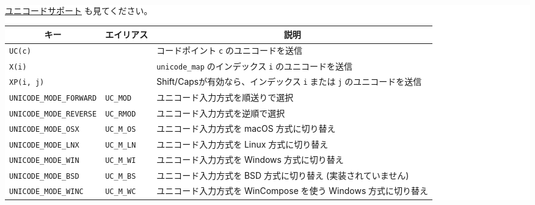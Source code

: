 [ユニコードサポート](ja/feature_unicode.md) も見てください。

|キー                  |エイリアス |説明                                                                  |
|----------------------|-----------|----------------------------------------------------------------------|
|`UC(c)`               |           |コードポイント `c` のユニコードを送信                                 |
|`X(i)`                |           |`unicode_map` のインデックス `i` のユニコードを送信                   |
|`XP(i, j)`            |           |Shift/Capsが有効なら、インデックス `i` または `j` のユニコードを送信  |
|`UNICODE_MODE_FORWARD`|`UC_MOD`   |ユニコード入力方式を順送りで選択                                      |
|`UNICODE_MODE_REVERSE`|`UC_RMOD`  |ユニコード入力方式を逆順で選択                                        |
|`UNICODE_MODE_OSX`    |`UC_M_OS`  |ユニコード入力方式を macOS 方式に切り替え                             |
|`UNICODE_MODE_LNX`    |`UC_M_LN`  |ユニコード入力方式を Linux 方式に切り替え                             |
|`UNICODE_MODE_WIN`    |`UC_M_WI`  |ユニコード入力方式を Windows 方式に切り替え                           |
|`UNICODE_MODE_BSD`    |`UC_M_BS`  |ユニコード入力方式を BSD 方式に切り替え (実装されていません)          |
|`UNICODE_MODE_WINC`   |`UC_M_WC`  |ユニコード入力方式を WinCompose を使う Windows 方式に切り替え         |
